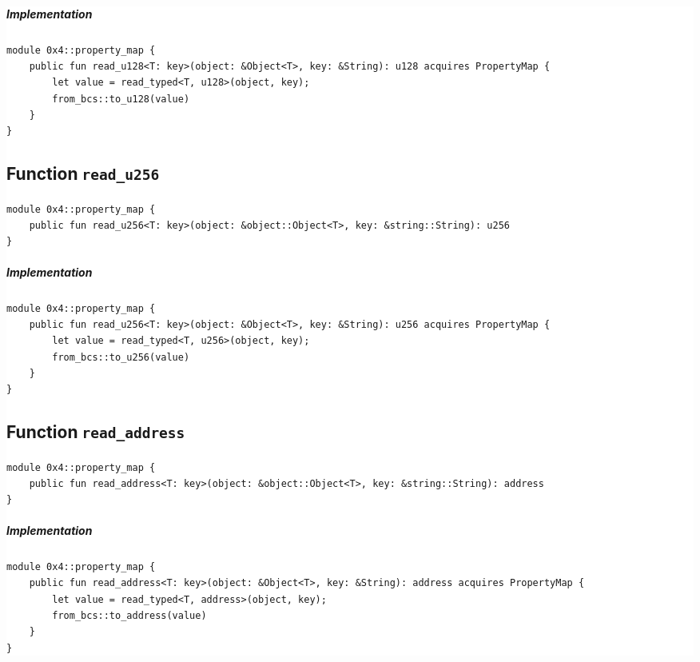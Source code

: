 
##### Implementation


```move
module 0x4::property_map {
    public fun read_u128<T: key>(object: &Object<T>, key: &String): u128 acquires PropertyMap {
        let value = read_typed<T, u128>(object, key);
        from_bcs::to_u128(value)
    }
}
```


<a id="0x4_property_map_read_u256"></a>

## Function `read_u256`



```move
module 0x4::property_map {
    public fun read_u256<T: key>(object: &object::Object<T>, key: &string::String): u256
}
```


##### Implementation


```move
module 0x4::property_map {
    public fun read_u256<T: key>(object: &Object<T>, key: &String): u256 acquires PropertyMap {
        let value = read_typed<T, u256>(object, key);
        from_bcs::to_u256(value)
    }
}
```


<a id="0x4_property_map_read_address"></a>

## Function `read_address`



```move
module 0x4::property_map {
    public fun read_address<T: key>(object: &object::Object<T>, key: &string::String): address
}
```


##### Implementation


```move
module 0x4::property_map {
    public fun read_address<T: key>(object: &Object<T>, key: &String): address acquires PropertyMap {
        let value = read_typed<T, address>(object, key);
        from_bcs::to_address(value)
    }
}
```
